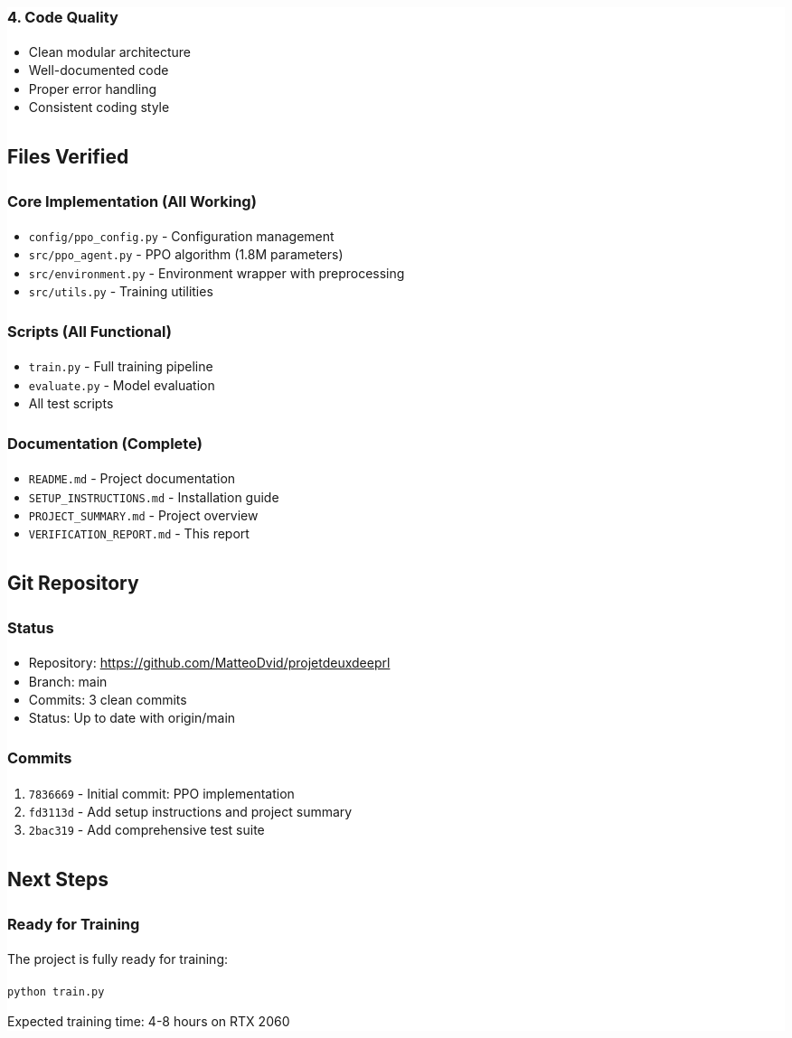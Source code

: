 ### 4. Code Quality
- Clean modular architecture
- Well-documented code
- Proper error handling
- Consistent coding style

## Files Verified

### Core Implementation (All Working)
- `config/ppo_config.py` - Configuration management
- `src/ppo_agent.py` - PPO algorithm (1.8M parameters)
- `src/environment.py` - Environment wrapper with preprocessing
- `src/utils.py` - Training utilities

### Scripts (All Functional)
- `train.py` - Full training pipeline
- `evaluate.py` - Model evaluation
- All test scripts

### Documentation (Complete)
- `README.md` - Project documentation
- `SETUP_INSTRUCTIONS.md` - Installation guide
- `PROJECT_SUMMARY.md` - Project overview
- `VERIFICATION_REPORT.md` - This report

## Git Repository

### Status
- Repository: https://github.com/MatteoDvid/projetdeuxdeeprl
- Branch: main
- Commits: 3 clean commits
- Status: Up to date with origin/main

### Commits
1. `7836669` - Initial commit: PPO implementation
2. `fd3113d` - Add setup instructions and project summary
3. `2bac319` - Add comprehensive test suite

## Next Steps

### Ready for Training
The project is fully ready for training:
```bash
python train.py
```

Expected training time: 4-8 hours on RTX 2060
